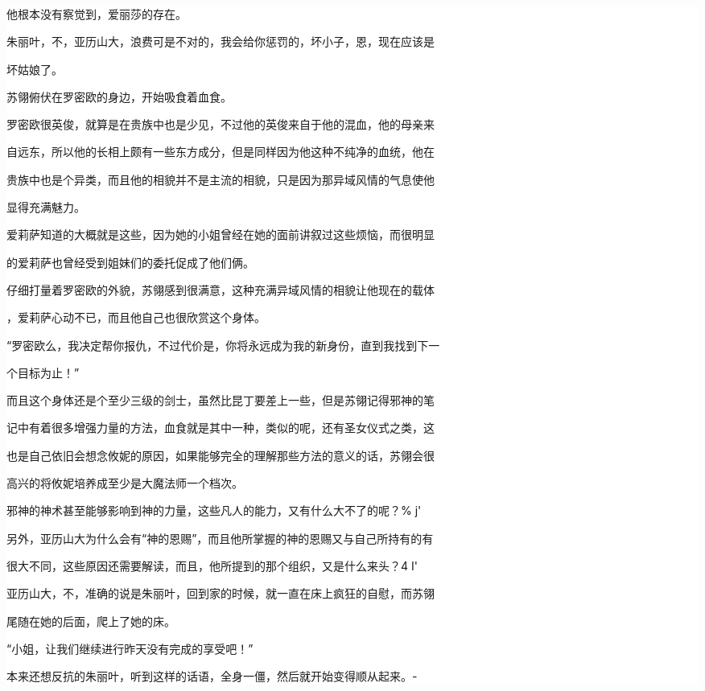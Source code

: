他根本没有察觉到，爱丽莎的存在。



朱丽叶，不，亚历山大，浪费可是不对的，我会给你惩罚的，坏小子，恩，现在应该是

坏姑娘了。

苏翎俯伏在罗密欧的身边，开始吸食着血食。



罗密欧很英俊，就算是在贵族中也是少见，不过他的英俊来自于他的混血，他的母亲来

自远东，所以他的长相上颇有一些东方成分，但是同样因为他这种不纯净的血统，他在

贵族中也是个异类，而且他的相貌并不是主流的相貌，只是因为那异域风情的气息使他

显得充满魅力。



爱莉萨知道的大概就是这些，因为她的小姐曾经在她的面前讲叙过这些烦恼，而很明显

的爱莉萨也曾经受到姐妹们的委托促成了他们俩。



仔细打量着罗密欧的外貌，苏翎感到很满意，这种充满异域风情的相貌让他现在的载体

，爱莉萨心动不已，而且他自己也很欣赏这个身体。



“罗密欧么，我决定帮你报仇，不过代价是，你将永远成为我的新身份，直到我找到下一

个目标为止！”



而且这个身体还是个至少三级的剑士，虽然比昆丁要差上一些，但是苏翎记得邪神的笔

记中有着很多增强力量的方法，血食就是其中一种，类似的呢，还有圣女仪式之类，这

也是自己依旧会想念攸妮的原因，如果能够完全的理解那些方法的意义的话，苏翎会很

高兴的将攸妮培养成至少是大魔法师一个档次。



邪神的神术甚至能够影响到神的力量，这些凡人的能力，又有什么大不了的呢？%   j'



另外，亚历山大为什么会有“神的恩赐”，而且他所掌握的神的恩赐又与自己所持有的有

很大不同，这些原因还需要解读，而且，他所提到的那个组织，又是什么来头？4   I'





亚历山大，不，准确的说是朱丽叶，回到家的时候，就一直在床上疯狂的自慰，而苏翎

尾随在她的后面，爬上了她的床。

“小姐，让我们继续进行昨天没有完成的享受吧！”



本来还想反抗的朱丽叶，听到这样的话语，全身一僵，然后就开始变得顺从起来。-

